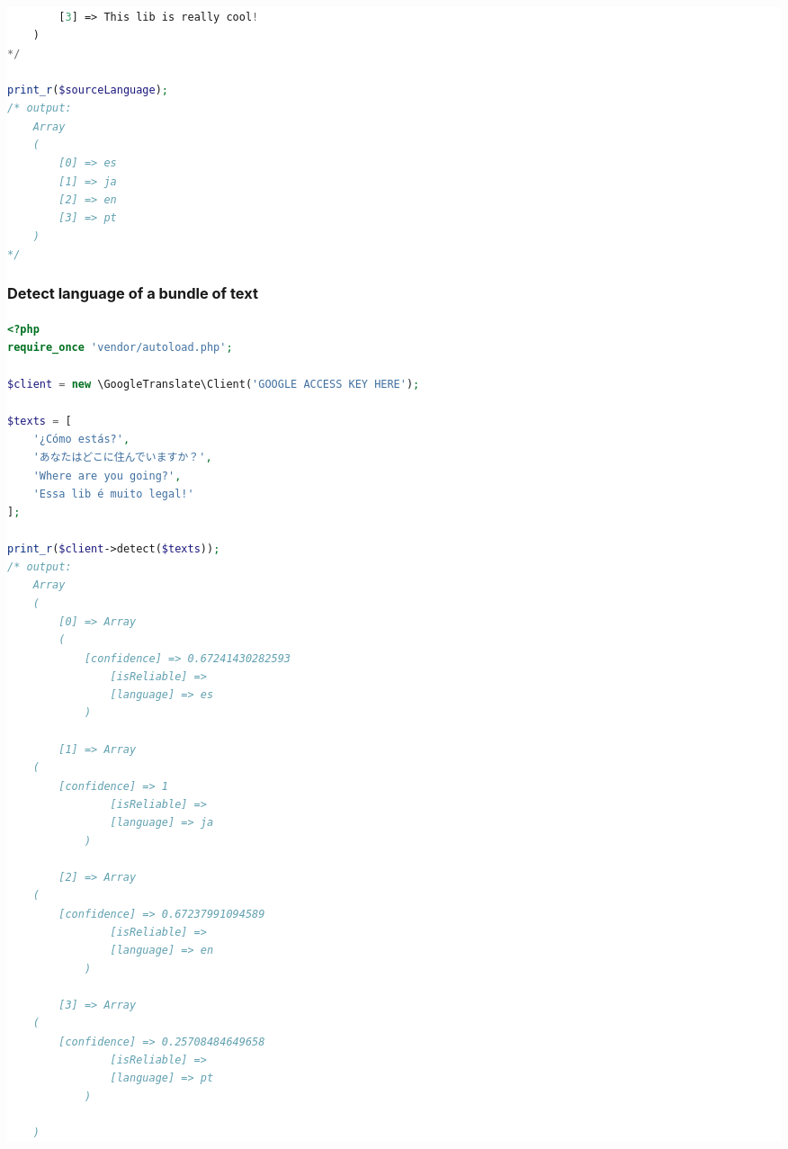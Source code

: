 ```php
        [3] => This lib is really cool!
    )
*/

print_r($sourceLanguage);
/* output:
    Array
    (
        [0] => es
        [1] => ja
        [2] => en
        [3] => pt
    )
*/
```

### Detect language of a bundle of text
```php
<?php
require_once 'vendor/autoload.php';

$client = new \GoogleTranslate\Client('GOOGLE ACCESS KEY HERE');

$texts = [
    '¿Cómo estás?',
    'あなたはどこに住んでいますか？',
    'Where are you going?',
    'Essa lib é muito legal!'
];

print_r($client->detect($texts));
/* output:
    Array
    (
        [0] => Array
        (
            [confidence] => 0.67241430282593
                [isReliable] =>
                [language] => es
            )
    
        [1] => Array
    (
        [confidence] => 1
                [isReliable] =>
                [language] => ja
            )
    
        [2] => Array
    (
        [confidence] => 0.67237991094589
                [isReliable] =>
                [language] => en
            )
    
        [3] => Array
    (
        [confidence] => 0.25708484649658
                [isReliable] =>
                [language] => pt
            )
    
    )
```

[client-2-repo]: https://github.com/viniciusgava/google-translate-php-client/tree/2.1
[client-3-repo]: https://github.com/viniciusgava/google-translate-php-client